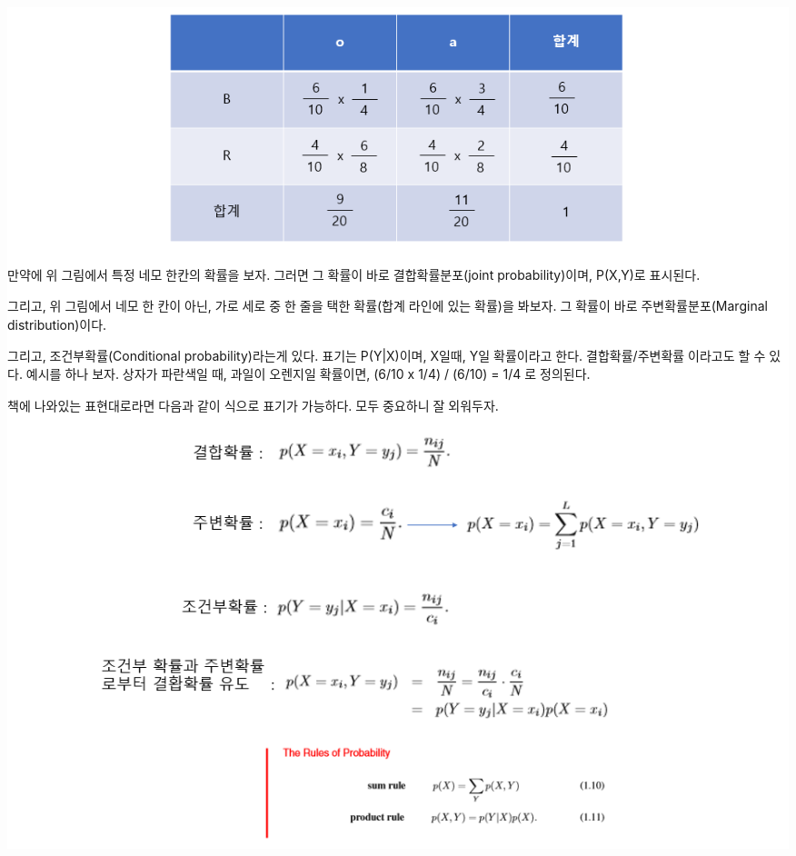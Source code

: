 <center><img src="/public/img/PRML-Chapter1/img10.png" width="60%"></center>

만약에 위 그림에서 특정 네모 한칸의 확률을 보자. 그러면 그 확률이 바로 결합확률분포(joint probability)이며, P(X,Y)로 표시된다.

그리고, 위 그림에서 네모 한 칸이 아닌, 가로 세로 중 한 줄을 택한 확률(합계 라인에 있는 확률)을 봐보자. 그 확률이 바로 주변확률분포(Marginal distribution)이다. 

그리고, 조건부확률(Conditional probability)라는게 있다. 표기는 P(Y|X)이며, X일때, Y일 확률이라고 한다. 결합확률/주변확률 이라고도 할 수 있다.
예시를 하나 보자. 상자가 파란색일 때, 과일이 오렌지일 확률이면, (6/10 x 1/4) / (6/10) = 1/4 로 정의된다.

책에 나와있는 표현대로라면 다음과 같이 식으로 표기가 가능하다. 모두 중요하니 잘 외워두자.
<center><img src="/public/img/PRML-Chapter1/img11.png" width="80%"></center>
